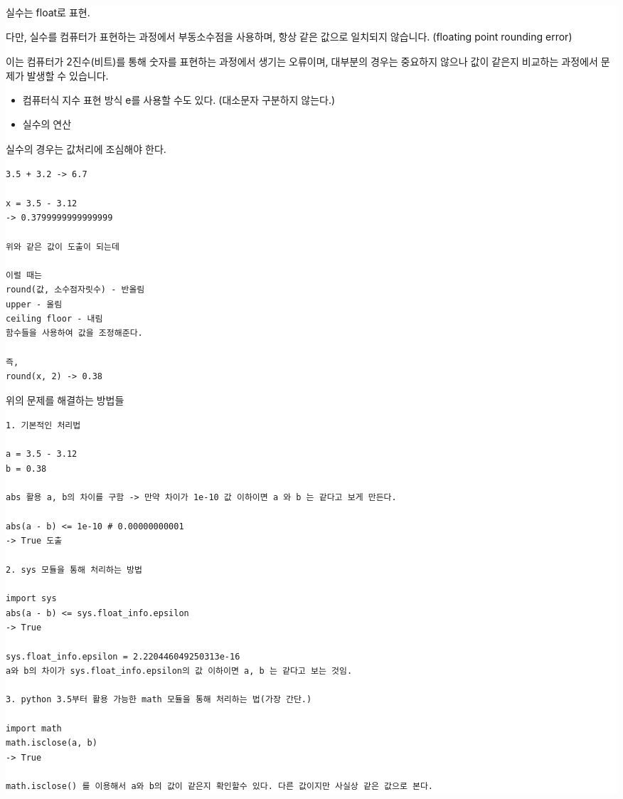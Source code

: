 실수는 float로 표현.

다만, 실수를 컴퓨터가 표현하는 과정에서 부동소수점을 사용하며, 항상 같은 값으로 일치되지 않습니다. (floating point rounding error)

이는 컴퓨터가 2진수(비트)를 통해 숫자를 표현하는 과정에서 생기는 오류이며, 대부분의 경우는 중요하지 않으나 값이 같은지 비교하는 과정에서 문제가 발생할 수 있습니다.

-  컴퓨터식 지수 표현 방식
e를 사용할 수도 있다. (대소문자 구분하지 않는다.)

- 실수의 연산

실수의 경우는 값처리에 조심해야 한다.

```
3.5 + 3.2 -> 6.7

x = 3.5 - 3.12
-> 0.3799999999999999

위와 같은 값이 도출이 되는데

이럴 때는 
round(값, 소수점자릿수) - 반올림
upper - 올림
ceiling floor - 내림
함수들을 사용하여 값을 조정해준다.

즉,
round(x, 2) -> 0.38
```

위의 문제를 해결하는 방법들
```
1. 기본적인 처리법

a = 3.5 - 3.12
b = 0.38

abs 활용 a, b의 차이를 구함 -> 만약 차이가 1e-10 값 이하이면 a 와 b 는 같다고 보게 만든다.

abs(a - b) <= 1e-10 # 0.00000000001
-> True 도출

2. sys 모듈을 통해 처리하는 방법

import sys
abs(a - b) <= sys.float_info.epsilon
-> True

sys.float_info.epsilon = 2.220446049250313e-16
a와 b의 차이가 sys.float_info.epsilon의 값 이하이면 a, b 는 같다고 보는 것임.

3. python 3.5부터 활용 가능한 math 모듈을 통해 처리하는 법(가장 간단.)

import math
math.isclose(a, b)
-> True

math.isclose() 를 이용해서 a와 b의 값이 같은지 확인할수 있다. 다른 값이지만 사실상 같은 값으로 본다.

```
